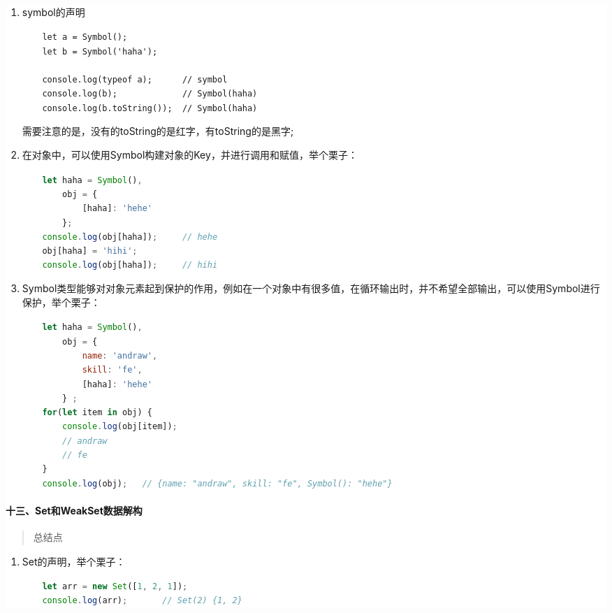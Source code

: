  1. symbol的声明
 
    ```javacript
        let a = Symbol();
        let b = Symbol('haha');
        
        console.log(typeof a);      // symbol
        console.log(b);             // Symbol(haha)
        console.log(b.toString());  // Symbol(haha)
    ```
    
    需要注意的是，没有的toString的是红字，有toString的是黑字;
    
    
 2. 在对象中，可以使用Symbol构建对象的Key，并进行调用和赋值，举个栗子：
 
    ```javascript
        let haha = Symbol(),
            obj = {
                [haha]: 'hehe'
            };
        console.log(obj[haha]);     // hehe
        obj[haha] = 'hihi';
        console.log(obj[haha]);     // hihi
    ```
    
    
 3. Symbol类型能够对对象元素起到保护的作用，例如在一个对象中有很多值，在循环输出时，并不希望全部输出，可以使用Symbol进行保护，举个栗子：
 
    ```javascript
        let haha = Symbol(),
            obj = {
                name: 'andraw',
                skill: 'fe',
                [haha]: 'hehe'
            } ;
        for(let item in obj) {
            console.log(obj[item]);
            // andraw
            // fe
        }
        console.log(obj);   // {name: "andraw", skill: "fe", Symbol(): "hehe"}
    ```
    
    


#### 十三、Set和WeakSet数据解构

> 总结点

 1. Set的声明，举个栗子：
 
    ```javascript
        let arr = new Set([1, 2, 1]);
        console.log(arr);       // Set(2) {1, 2}
    ```
    